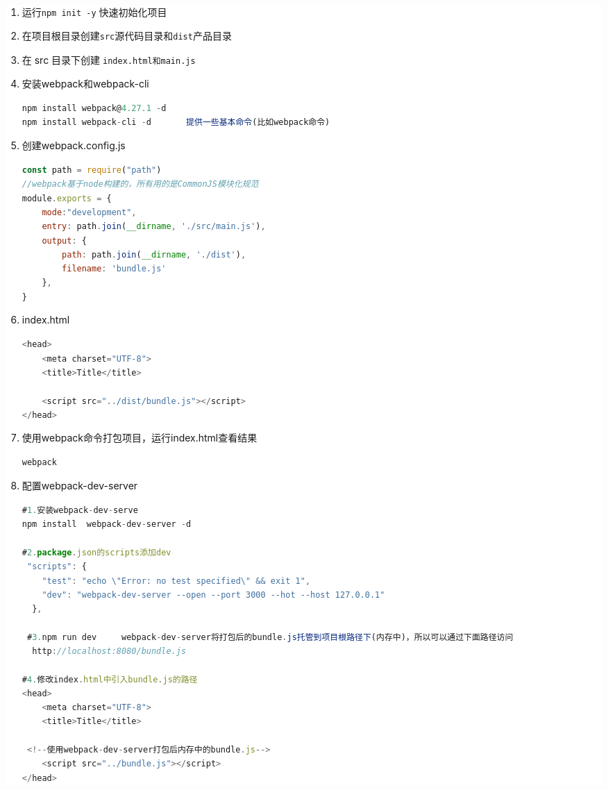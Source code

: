1. 运行`npm init -y` 快速初始化项目

2. 在项目根目录创建`src`源代码目录和`dist`产品目录

3. 在 src 目录下创建 `index.html和main.js`

4. 安装webpack和webpack-cli

   ```javascript
   npm install webpack@4.27.1 -d
   npm install webpack-cli -d       提供一些基本命令(比如webpack命令)
   ```

5. 创建webpack.config.js

   ```javascript
   const path = require("path")
   //webpack基于node构建的，所有用的是CommonJS模块化规范
   module.exports = {
       mode:"development",
       entry: path.join(__dirname, './src/main.js'),
       output: {
           path: path.join(__dirname, './dist'),
           filename: 'bundle.js'
       },
   }
   ```

6. index.html

   ```javascript
   <head>
       <meta charset="UTF-8">
       <title>Title</title>
   
       <script src="../dist/bundle.js"></script>
   </head>
   ```

7. 使用webpack命令打包项目，运行index.html查看结果

   ```
   webpack
   ```

8. 配置webpack-dev-server

   ```javascript
   #1.安装webpack-dev-serve
   npm install  webpack-dev-server -d
   
   #2.package.json的scripts添加dev
    "scripts": {
       "test": "echo \"Error: no test specified\" && exit 1",
       "dev": "webpack-dev-server --open --port 3000 --hot --host 127.0.0.1"
     },
   
    #3.npm run dev     webpack-dev-server将打包后的bundle.js托管到项目根路径下(内存中)，所以可以通过下面路径访问
     http://localhost:8080/bundle.js    
   
   #4.修改index.html中引入bundle.js的路径
   <head>
       <meta charset="UTF-8">
       <title>Title</title>
   
   	<!--使用webpack-dev-server打包后内存中的bundle.js-->
       <script src="../bundle.js"></script>
   </head>
   ```
